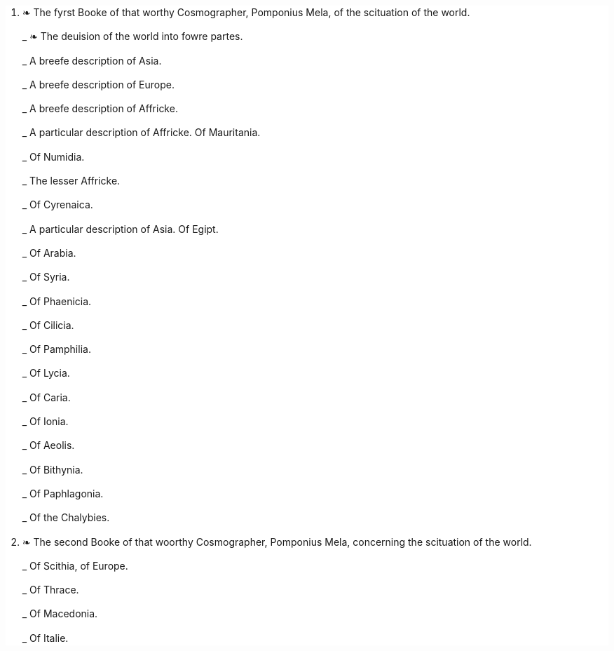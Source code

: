 1. ❧ The fyrst Booke of
that worthy Cosmographer, Pomponius
Mela, of the scituation of the world.

    _ ❧ The deuision of the world
into fowre partes.

    _ A breefe description of Asia.

    _ A breefe description of
Europe.

    _ A breefe description of
Affricke.

    _ A particular description of Affricke.
Of Mauritania.

    _ Of Numidia.

    _ The lesser Affricke.

    _ Of Cyrenaica.

    _ A particular description of Asia.
Of Egipt.

    _ Of Arabia.

    _ Of Syria.

    _ Of Phaenicia.

    _ Of Cilicia.

    _ Of Pamphilia.

    _ Of Lycia.

    _ Of Caria.

    _ Of Ionia.

    _ Of Aeolis.

    _ Of Bithynia.

    _ Of Paphlagonia.

    _ Of the Chalybies.

1. ❧ The second Booke
of that woorthy Cosmographer,
Pomponius Mela, concerning
the scituation of the world.

    _ Of Scithia, of Europe.

    _ Of Thrace.

    _ Of Macedonia.

    _ Of Italie.
